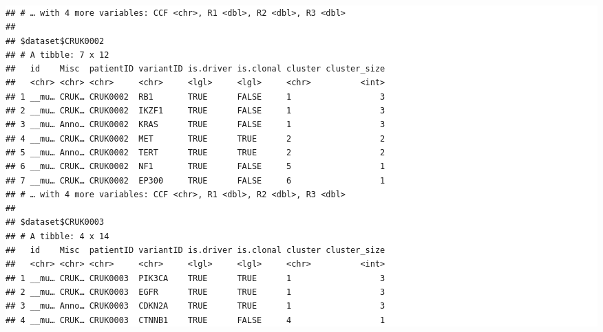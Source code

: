    ## # … with 4 more variables: CCF <chr>, R1 <dbl>, R2 <dbl>, R3 <dbl>
    ## 
    ## $dataset$CRUK0002
    ## # A tibble: 7 x 12
    ##   id    Misc  patientID variantID is.driver is.clonal cluster cluster_size
    ##   <chr> <chr> <chr>     <chr>     <lgl>     <lgl>     <chr>          <int>
    ## 1 __mu… CRUK… CRUK0002  RB1       TRUE      FALSE     1                  3
    ## 2 __mu… CRUK… CRUK0002  IKZF1     TRUE      FALSE     1                  3
    ## 3 __mu… Anno… CRUK0002  KRAS      TRUE      FALSE     1                  3
    ## 4 __mu… CRUK… CRUK0002  MET       TRUE      TRUE      2                  2
    ## 5 __mu… Anno… CRUK0002  TERT      TRUE      TRUE      2                  2
    ## 6 __mu… CRUK… CRUK0002  NF1       TRUE      FALSE     5                  1
    ## 7 __mu… CRUK… CRUK0002  EP300     TRUE      FALSE     6                  1
    ## # … with 4 more variables: CCF <chr>, R1 <dbl>, R2 <dbl>, R3 <dbl>
    ## 
    ## $dataset$CRUK0003
    ## # A tibble: 4 x 14
    ##   id    Misc  patientID variantID is.driver is.clonal cluster cluster_size
    ##   <chr> <chr> <chr>     <chr>     <lgl>     <lgl>     <chr>          <int>
    ## 1 __mu… CRUK… CRUK0003  PIK3CA    TRUE      TRUE      1                  3
    ## 2 __mu… CRUK… CRUK0003  EGFR      TRUE      TRUE      1                  3
    ## 3 __mu… Anno… CRUK0003  CDKN2A    TRUE      TRUE      1                  3
    ## 4 __mu… CRUK… CRUK0003  CTNNB1    TRUE      FALSE     4                  1